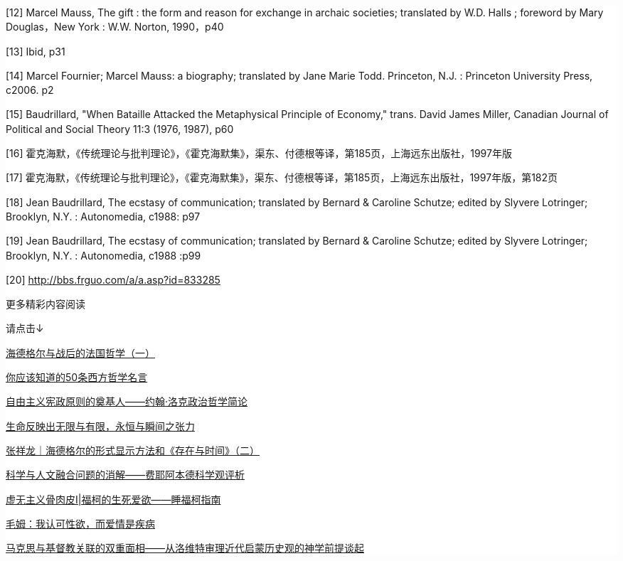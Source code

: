 \[12\] Marcel Mauss, The gift : the form and reason for exchange in archaic societies; translated by W.D. Halls ; foreword by Mary Douglas，New York : W.W. Norton, 1990，p40

\[13\] Ibid, p31

\[14\] Marcel Fournier; Marcel Mauss: a biography; translated by Jane Marie Todd. Princeton, N.J. : Princeton University Press, c2006. p2

\[15\] Baudrillard, "When Bataille Attacked the Metaphysical Principle of Economy," trans. David James Miller, Canadian Journal of Political and Social Theory 11:3 (1976, 1987), p60

\[16\] 霍克海默，《传统理论与批判理论》，《霍克海默集》，渠东、付德根等译，第185页，上海远东出版社，1997年版

\[17\] 霍克海默，《传统理论与批判理论》，《霍克海默集》，渠东、付德根等译，第185页，上海远东出版社，1997年版，第182页

\[18\] Jean Baudrillard, The ecstasy of communication; translated by Bernard & Caroline Schutze; edited by Slyvere Lotringer; Brooklyn, N.Y. : Autonomedia, c1988: p97

\[19\] Jean Baudrillard, The ecstasy of communication; translated by Bernard & Caroline Schutze; edited by Slyvere Lotringer; Brooklyn, N.Y. : Autonomedia, c1988 :p99

\[20\] http://bbs.frguo.com/a/a.asp?id=833285

更多精彩内容阅读

请点击↓

[海德格尔与战后的法国哲学（一）](http://mp.weixin.qq.com/s?__biz=MzAwNDM0ODE0OA==&mid=2247485166&idx=4&sn=ddb319f2b41b5d7956ee5902b7b7f2b4&chksm=9b2c0775ac5b8e6372900d8b46937b2501c671579d71310492e0f37ce5bb7b6547c290324deb&scene=21#wechat_redirect)  

[你应该知道的50条西方哲学名言](http://mp.weixin.qq.com/s?__biz=MzAwNDM0ODE0OA==&mid=2247485462&idx=1&sn=19777c3fa7e500879a8392020e95b240&chksm=9b2c098dac5b809bfc76107236c8a884108ce68ee2599e864e613cf98e7b16ce75827fa06b61&scene=21#wechat_redirect)  

[自由主义宪政原则的奠基人——约翰·洛克政治哲学简论](http://mp.weixin.qq.com/s?__biz=MzAwNDM0ODE0OA==&mid=2247485462&idx=6&sn=a351f902e36a78d1888d944dec0c2807&chksm=9b2c098dac5b809ba5abf5e538896ea17fbadb1260fd0b3c2a3b21f5cca19840dd5b18da69a0&scene=21#wechat_redirect)  

[生命反映出无限与有限，永恒与瞬间之张力](http://mp.weixin.qq.com/s?__biz=MzAwNDM0ODE0OA==&mid=2247483667&idx=5&sn=185b9fb85c4b56772f408cda0832a64e&chksm=9b2c0088ac5b899eb088adbd7b61bc97e91b1d21bb3411c64974292ead0afc5bdd91a962f1f7&scene=21#wechat_redirect)  

[张祥龙｜海德格尔的形式显示方法和《存在与时间》（二）](http://mp.weixin.qq.com/s?__biz=MzAwNDM0ODE0OA==&mid=2247485055&idx=8&sn=aee8b6a83e843aee8b118de5a7847ab5&chksm=9b2c07e4ac5b8ef2fadd8ba3e3683087e45194880d921de99354083ac96f3f8464705785f8b9&scene=21#wechat_redirect)  

[科学与人文融合问题的消解——费耶阿本德科学观评析](http://mp.weixin.qq.com/s?__biz=MzAwNDM0ODE0OA==&mid=2247484642&idx=1&sn=8dd27aba36ce3f52a19057879ebafcd3&chksm=9b2c0579ac5b8c6fcb4060940ef4aefc630d8b7cd3b8d9ad636fc5402e9b239afd29e4d22668&scene=21#wechat_redirect)  

[虚无主义骨肉皮Ⅰ|福柯的生死爱欲——睡福柯指南](http://mp.weixin.qq.com/s?__biz=MzAwNDM0ODE0OA==&mid=2247485450&idx=4&sn=298f32c03ed7f61b5fc9dce605a84a69&chksm=9b2c0991ac5b8087e606756a91bece5639d3a58d944c780d4bf0a7f225c3a6277349d0949eb9&scene=21#wechat_redirect)  

[毛姆：我认可性欲，而爱情是疾病](http://mp.weixin.qq.com/s?__biz=MzAwNDM0ODE0OA==&mid=2247484888&idx=1&sn=883b2caf3b5c3f0cfb0777d112180355&chksm=9b2c0443ac5b8d55fa3fe4a502b7aa57ff84b18543b0393bd2dbd2adcd8c6089be6861a64a66&scene=21#wechat_redirect)  

[马克思与基督教关联的双重面相——从洛维特审理近代启蒙历史观的神学前提谈起](http://mp.weixin.qq.com/s?__biz=MzAwNDM0ODE0OA==&mid=2247484787&idx=4&sn=d0846b25af819a638e80fc52f9cfd981&chksm=9b2c04e8ac5b8dfece286e9a4d25ada34f44786c0bdcdee3cfd8d587eb1059dcc3421ca17953&scene=21#wechat_redirect)  
